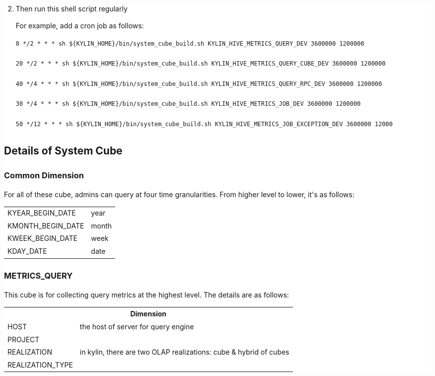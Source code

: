 2. Then run this shell script regularly

	For example, add a cron job as follows:

	```
	0 */2 * * * sh ${KYLIN_HOME}/bin/system_cube_build.sh KYLIN_HIVE_METRICS_QUERY_DEV 3600000 1200000

	20 */2 * * * sh ${KYLIN_HOME}/bin/system_cube_build.sh KYLIN_HIVE_METRICS_QUERY_CUBE_DEV 3600000 1200000

	40 */4 * * * sh ${KYLIN_HOME}/bin/system_cube_build.sh KYLIN_HIVE_METRICS_QUERY_RPC_DEV 3600000 1200000

	30 */4 * * * sh ${KYLIN_HOME}/bin/system_cube_build.sh KYLIN_HIVE_METRICS_JOB_DEV 3600000 1200000

	50 */12 * * * sh ${KYLIN_HOME}/bin/system_cube_build.sh KYLIN_HIVE_METRICS_JOB_EXCEPTION_DEV 3600000 12000
	```

## Details of System Cube
### Common Dimension
For all of these cube, admins can query at four time granularities. From higher level to lower, it's as follows:

<table>
  <tr>
    <td>KYEAR_BEGIN_DATE</td>
    <td>year</td>
  </tr>
  <tr>
    <td>KMONTH_BEGIN_DATE</td>
    <td>month</td>
  </tr>
  <tr>
    <td>KWEEK_BEGIN_DATE</td>
    <td>week</td>
  </tr>
  <tr>
    <td>KDAY_DATE</td>
    <td>date</td>
  </tr>
</table>

### METRICS_QUERY
This cube is for collecting query metrics at the highest level. The details are as follows:

<table>
  <tr>
    <th colspan="2">Dimension</th>
  </tr>
  <tr>
    <td>HOST</td>
    <td>the host of server for query engine</td>
  </tr>
  <tr>
    <td>PROJECT</td>
    <td></td>
  </tr>
  <tr>
    <td>REALIZATION</td>
    <td>in kylin, there are two OLAP realizations: cube & hybrid of cubes</td>
  </tr>
  <tr>
    <td>REALIZATION_TYPE</td>
    <td></td>
  </tr>